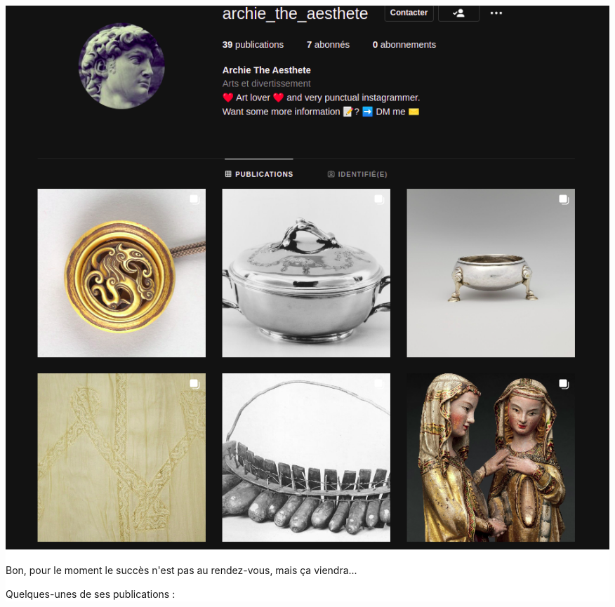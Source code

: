 ![Une image du compte Instagram @archie_the_aesthete.](/img/blog/archie-the-bot/archie_compte.png)

Bon, pour le moment le succès n'est pas au rendez-vous, mais ça viendra...

Quelques-unes de ses publications :
